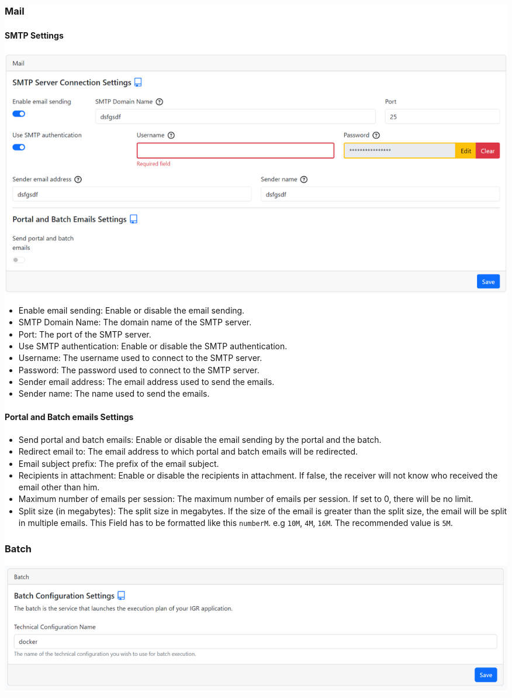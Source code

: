 ### Mail

#### SMTP Settings

![SMTP Page](images/config-interface/smtp.png)

- Enable email sending: Enable or disable the email sending.
- SMTP Domain Name: The domain name of the SMTP server.
- Port: The port of the SMTP server.
- Use SMTP authentication: Enable or disable the SMTP authentication.
- Username: The username used to connect to the SMTP server.
- Password: The password used to connect to the SMTP server.
- Sender email address: The email address used to send the emails.
- Sender name: The name used to send the emails.

#### Portal and Batch emails Settings

- Send portal and batch emails: Enable or disable the email sending by the portal and the batch.
- Redirect email to: The email address to which portal and batch emails will be redirected.
- Email subject prefix: The prefix of the email subject.
- Recipients in attachment: Enable or disable the recipients in attachment. If false, the receiver will not know who received the email other than him.
- Maximum number of emails per session: The maximum number of emails per session. If set to 0, there will be no limit.
- Split size (in megabytes): The split size in megabytes. If the size of the email is greater than the split size, the email will be split in multiple emails. This Field has to be formatted like this `numberM`. e.g `10M`, `4M`, `16M`. The recommended value is `5M`.

### Batch

![Batch Page](images/config-interface/batch.png)
